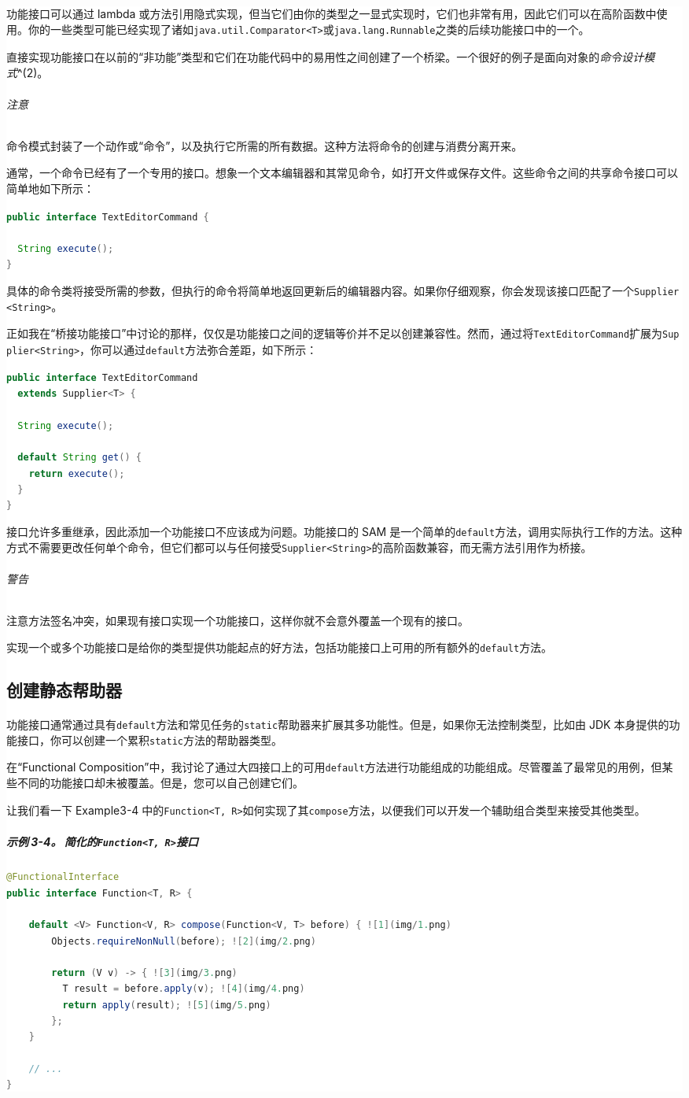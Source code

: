 功能接口可以通过 lambda 或方法引用隐式实现，但当它们由你的类型之一显式实现时，它们也非常有用，因此它们可以在高阶函数中使用。你的一些类型可能已经实现了诸如`java.util.Comparator<T>`或`java.lang.Runnable`之类的后续功能接口中的一个。

直接实现功能接口在以前的“非功能”类型和它们在功能代码中的易用性之间创建了一个桥梁。一个很好的例子是面向对象的*命令设计模式*⁠^(2)。

###### 注意

命令模式封装了一个动作或“命令”，以及执行它所需的所有数据。这种方法将命令的创建与消费分离开来。

通常，一个命令已经有了一个专用的接口。想象一个文本编辑器和其常见命令，如打开文件或保存文件。这些命令之间的共享命令接口可以简单地如下所示：

```java
public interface TextEditorCommand {

  String execute();
}
```

具体的命令类将接受所需的参数，但执行的命令将简单地返回更新后的编辑器内容。如果你仔细观察，你会发现该接口匹配了一个`Supplier<String>`。

正如我在“桥接功能接口”中讨论的那样，仅仅是功能接口之间的逻辑等价并不足以创建兼容性。然而，通过将`TextEditorCommand`扩展为`Supplier<String>`，你可以通过`default`方法弥合差距，如下所示：

```java
public interface TextEditorCommand
  extends Supplier<T> {

  String execute();

  default String get() {
    return execute();
  }
}
```

接口允许多重继承，因此添加一个功能接口不应该成为问题。功能接口的 SAM 是一个简单的`default`方法，调用实际执行工作的方法。这种方式不需要更改任何单个命令，但它们都可以与任何接受`Supplier<String>`的高阶函数兼容，而无需方法引用作为桥接。

###### 警告

注意方法签名冲突，如果现有接口实现一个功能接口，这样你就不会意外覆盖一个现有的接口。

实现一个或多个功能接口是给你的类型提供功能起点的好方法，包括功能接口上可用的所有额外的`default`方法。

## 创建静态帮助器

功能接口通常通过具有`default`方法和常见任务的`static`帮助器来扩展其多功能性。但是，如果你无法控制类型，比如由 JDK 本身提供的功能接口，你可以创建一个累积`static`方法的帮助器类型。

在“Functional Composition”中，我讨论了通过大四接口上的可用`default`方法进行功能组成的功能组成。尽管覆盖了最常见的用例，但某些不同的功能接口却未被覆盖。但是，您可以自己创建它们。

让我们看一下 Example3-4 中的`Function<T, R>`如何实现了其`compose`方法，以便我们可以开发一个辅助组合类型来接受其他类型。

##### 示例 3-4。 简化的`Function<T, R>`接口

```java
@FunctionalInterface
public interface Function<T, R> {

    default <V> Function<V, R> compose(Function<V, T> before) { ![1](img/1.png)
        Objects.requireNonNull(before); ![2](img/2.png)

        return (V v) -> { ![3](img/3.png)
          T result = before.apply(v); ![4](img/4.png)
          return apply(result); ![5](img/5.png)
        };
    }

    // ...
}
```